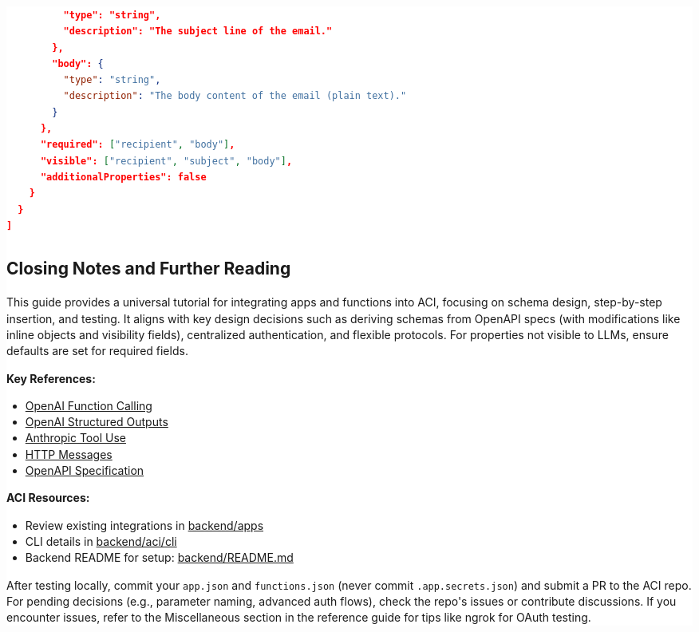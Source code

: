 ```json
          "type": "string",
          "description": "The subject line of the email."
        },
        "body": {
          "type": "string",
          "description": "The body content of the email (plain text)."
        }
      },
      "required": ["recipient", "body"],
      "visible": ["recipient", "subject", "body"],
      "additionalProperties": false
    }
  }
]
```

## Closing Notes and Further Reading

This guide provides a universal tutorial for integrating apps and functions into ACI, focusing on schema design, step-by-step insertion, and testing. It aligns with key design decisions such as deriving schemas from OpenAPI specs (with modifications like inline objects and visibility fields), centralized authentication, and flexible protocols. For properties not visible to LLMs, ensure defaults are set for required fields.

**Key References:**
- [OpenAI Function Calling](https://platform.openai.com/docs/guides/function-calling)
- [OpenAI Structured Outputs](https://platform.openai.com/docs/guides/structured-outputs)
- [Anthropic Tool Use](https://docs.anthropic.com/en/docs/build-with-claude/tool-use)
- [HTTP Messages](https://developer.mozilla.org/en-US/docs/Web/HTTP/Messages)
- [OpenAPI Specification](https://swagger.io/specification/)

**ACI Resources:**
- Review existing integrations in [backend/apps](https://github.com/aipotheosis-labs/aci/tree/main/backend/apps)
- CLI details in [backend/aci/cli](https://github.com/aipotheosis-labs/aci/tree/main/backend/aci/cli)
- Backend README for setup: [backend/README.md](https://github.com/aipotheosis-labs/aci/blob/main/backend/README.md)

After testing locally, commit your `app.json` and `functions.json` (never commit `.app.secrets.json`) and submit a PR to the ACI repo. For pending decisions (e.g., parameter naming, advanced auth flows), check the repo's issues or contribute discussions. If you encounter issues, refer to the Miscellaneous section in the reference guide for tips like ngrok for OAuth testing.
